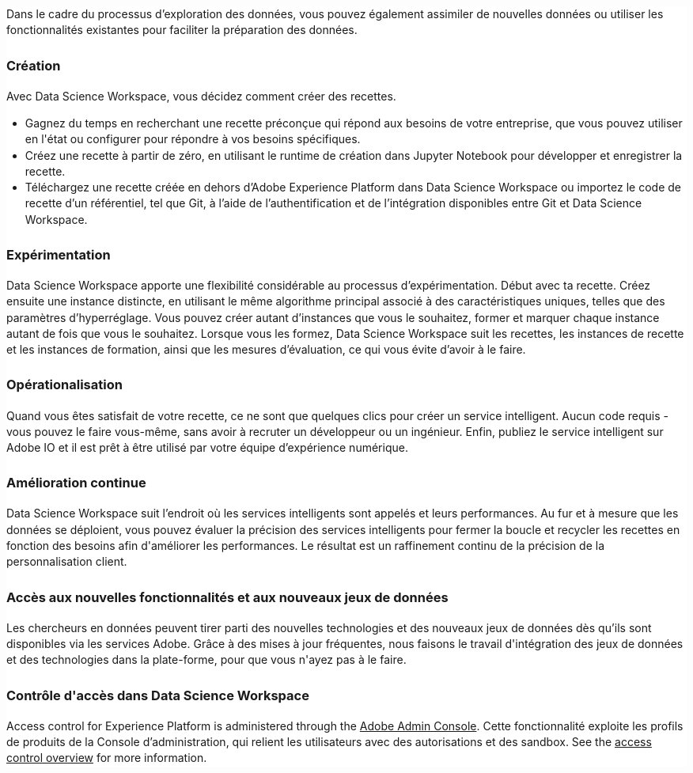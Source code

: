Dans le cadre du processus d’exploration des données, vous pouvez également assimiler de nouvelles données ou utiliser les fonctionnalités existantes pour faciliter la préparation des données.

### Création  

Avec Data Science Workspace, vous décidez comment créer des recettes.

- Gagnez du temps en recherchant une recette préconçue qui répond aux besoins de votre entreprise, que vous pouvez utiliser en l&#39;état ou configurer pour répondre à vos besoins spécifiques.
- Créez une recette à partir de zéro, en utilisant le runtime de création dans Jupyter Notebook pour développer et enregistrer la recette.
- Téléchargez une recette créée en dehors d’Adobe Experience Platform dans Data Science Workspace ou importez le code de recette d’un référentiel, tel que Git, à l’aide de l’authentification et de l’intégration disponibles entre Git et Data Science Workspace.

### Expérimentation

Data Science Workspace apporte une flexibilité considérable au processus d’expérimentation. Début avec ta recette. Créez ensuite une instance distincte, en utilisant le même algorithme principal associé à des caractéristiques uniques, telles que des paramètres d’hyperréglage. Vous pouvez créer autant d’instances que vous le souhaitez, former et marquer chaque instance autant de fois que vous le souhaitez. Lorsque vous les formez, Data Science Workspace suit les recettes, les instances de recette et les instances de formation, ainsi que les mesures d’évaluation, ce qui vous évite d’avoir à le faire.

### Opérationalisation

Quand vous êtes satisfait de votre recette, ce ne sont que quelques clics pour créer un service intelligent. Aucun code requis - vous pouvez le faire vous-même, sans avoir à recruter un développeur ou un ingénieur. Enfin, publiez le service intelligent sur Adobe IO et il est prêt à être utilisé par votre équipe d’expérience numérique.



### Amélioration continue

Data Science Workspace suit l’endroit où les services intelligents sont appelés et leurs performances. Au fur et à mesure que les données se déploient, vous pouvez évaluer la précision des services intelligents pour fermer la boucle et recycler les recettes en fonction des besoins afin d&#39;améliorer les performances. Le résultat est un raffinement continu de la précision de la personnalisation client.

### Accès aux nouvelles fonctionnalités et aux nouveaux jeux de données

Les chercheurs en données peuvent tirer parti des nouvelles technologies et des nouveaux jeux de données dès qu’ils sont disponibles via les services Adobe. Grâce à des mises à jour fréquentes, nous faisons le travail d&#39;intégration des jeux de données et des technologies dans la plate-forme, pour que vous n&#39;ayez pas à le faire.

### Contrôle d&#39;accès dans Data Science Workspace

Access control for Experience Platform is administered through the [Adobe Admin Console](https://auth.services.adobe.com/fr_FR/index.html?callback=https%3A%2F%2Fims-na1.adobelogin.com%2Fims%2Fadobeid%2FONESIE1%2FAdobeID%2Ftoken%3Fredirect_uri%3Dhttps%253A%252F%252Fadminconsole.adobe.com%252Fredirect.html%253Ftarget%253D%25252Foverview%2523from_ims%253Dtrue%2526old_hash%253D%2526api%253Dauthorize&amp;client_id=ONESIE1&amp;scope=openid%2CAdobeID%2Cadditional_info.projectedProductContext%2Cread_organizations%2Cread_members%2Cread_countries_regions%2Cadditional_info.roles%2Cadobeio_api%2Cread_auth_src_domains%2CauthSources.rwd&amp;denied_callback=https%3A%2F%2Fims-na1.adobelogin.com%2Fims%2Fdenied%2FONESIE1%3Fredirect_uri%3Dhttps%253A%252F%252Fadminconsole.adobe.com%252Fredirect.html%253Ftarget%253D%25252Foverview%2523from_ims%253Dtrue%2526old_hash%253D%2526api%253Dauthorize%26response_type%3Dtoken&amp;relay=6e938255-62f5-42c8-8176-178f6f1ab5bc&amp;locale=fr_FR&amp;flow_type=token&amp;ctx_id=admin_console_logo&amp;idp_flow_type=login#/). Cette fonctionnalité exploite les profils de produits de la Console d’administration, qui relient les utilisateurs avec des autorisations et des sandbox. See the [access control overview](../access-control/home.md) for more information.
